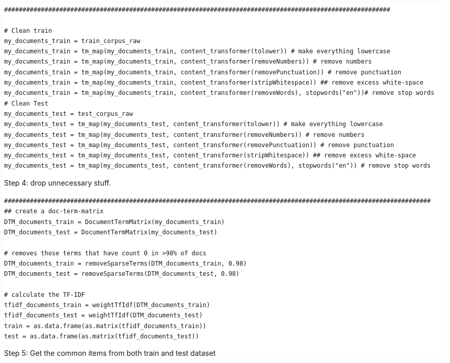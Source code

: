     #########################################################################################################

    # Clean train
    my_documents_train = train_corpus_raw
    my_documents_train = tm_map(my_documents_train, content_transformer(tolower)) # make everything lowercase
    my_documents_train = tm_map(my_documents_train, content_transformer(removeNumbers)) # remove numbers
    my_documents_train = tm_map(my_documents_train, content_transformer(removePunctuation)) # remove punctuation
    my_documents_train = tm_map(my_documents_train, content_transformer(stripWhitespace)) ## remove excess white-space
    my_documents_train = tm_map(my_documents_train, content_transformer(removeWords), stopwords("en"))# remove stop words
    # Clean Test
    my_documents_test = test_corpus_raw
    my_documents_test = tm_map(my_documents_test, content_transformer(tolower)) # make everything lowercase
    my_documents_test = tm_map(my_documents_test, content_transformer(removeNumbers)) # remove numbers
    my_documents_test = tm_map(my_documents_test, content_transformer(removePunctuation)) # remove punctuation
    my_documents_test = tm_map(my_documents_test, content_transformer(stripWhitespace)) ## remove excess white-space
    my_documents_test = tm_map(my_documents_test, content_transformer(removeWords), stopwords("en")) # remove stop words

Step 4: drop unnecessary stuff.

    ####################################################################################################################
    ## create a doc-term-matrix
    DTM_documents_train = DocumentTermMatrix(my_documents_train)
    DTM_documents_test = DocumentTermMatrix(my_documents_test)

    # removes those terms that have count 0 in >98% of docs
    DTM_documents_train = removeSparseTerms(DTM_documents_train, 0.98)
    DTM_documents_test = removeSparseTerms(DTM_documents_test, 0.98)

    # calculate the TF-IDF 
    tfidf_documents_train = weightTfIdf(DTM_documents_train)
    tfidf_documents_test = weightTfIdf(DTM_documents_test)
    train = as.data.frame(as.matrix(tfidf_documents_train))
    test = as.data.frame(as.matrix(tfidf_documents_test))

Step 5: Get the common items from both train and test dataset
